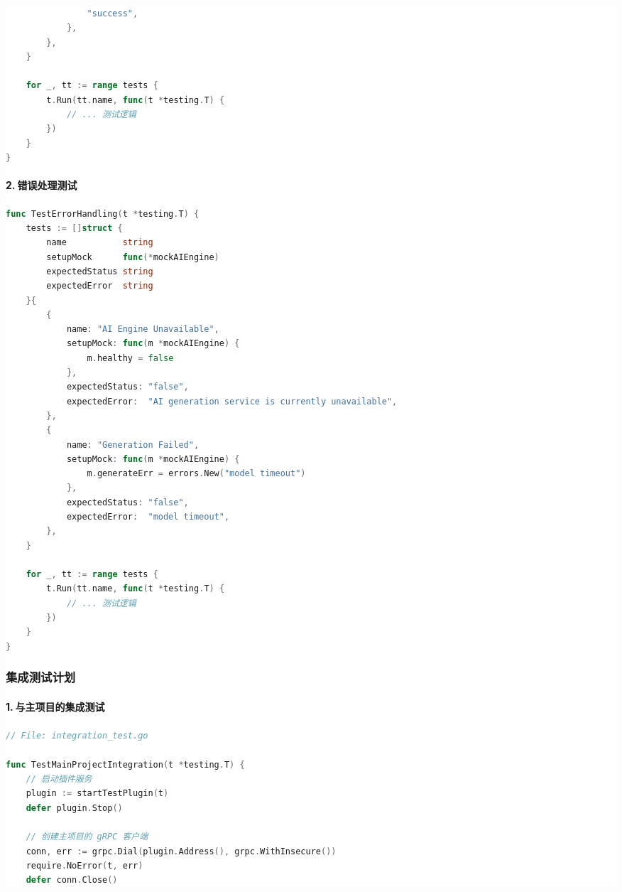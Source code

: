 ```go
                "success",
            },
        },
    }

    for _, tt := range tests {
        t.Run(tt.name, func(t *testing.T) {
            // ... 测试逻辑
        })
    }
}
```

#### 2. 错误处理测试
```go
func TestErrorHandling(t *testing.T) {
    tests := []struct {
        name           string
        setupMock      func(*mockAIEngine)
        expectedStatus string
        expectedError  string
    }{
        {
            name: "AI Engine Unavailable",
            setupMock: func(m *mockAIEngine) {
                m.healthy = false
            },
            expectedStatus: "false",
            expectedError:  "AI generation service is currently unavailable",
        },
        {
            name: "Generation Failed",
            setupMock: func(m *mockAIEngine) {
                m.generateErr = errors.New("model timeout")
            },
            expectedStatus: "false",
            expectedError:  "model timeout",
        },
    }

    for _, tt := range tests {
        t.Run(tt.name, func(t *testing.T) {
            // ... 测试逻辑
        })
    }
}
```

### 集成测试计划

#### 1. 与主项目的集成测试
```go
// File: integration_test.go

func TestMainProjectIntegration(t *testing.T) {
    // 启动插件服务
    plugin := startTestPlugin(t)
    defer plugin.Stop()

    // 创建主项目的 gRPC 客户端
    conn, err := grpc.Dial(plugin.Address(), grpc.WithInsecure())
    require.NoError(t, err)
    defer conn.Close()
```
